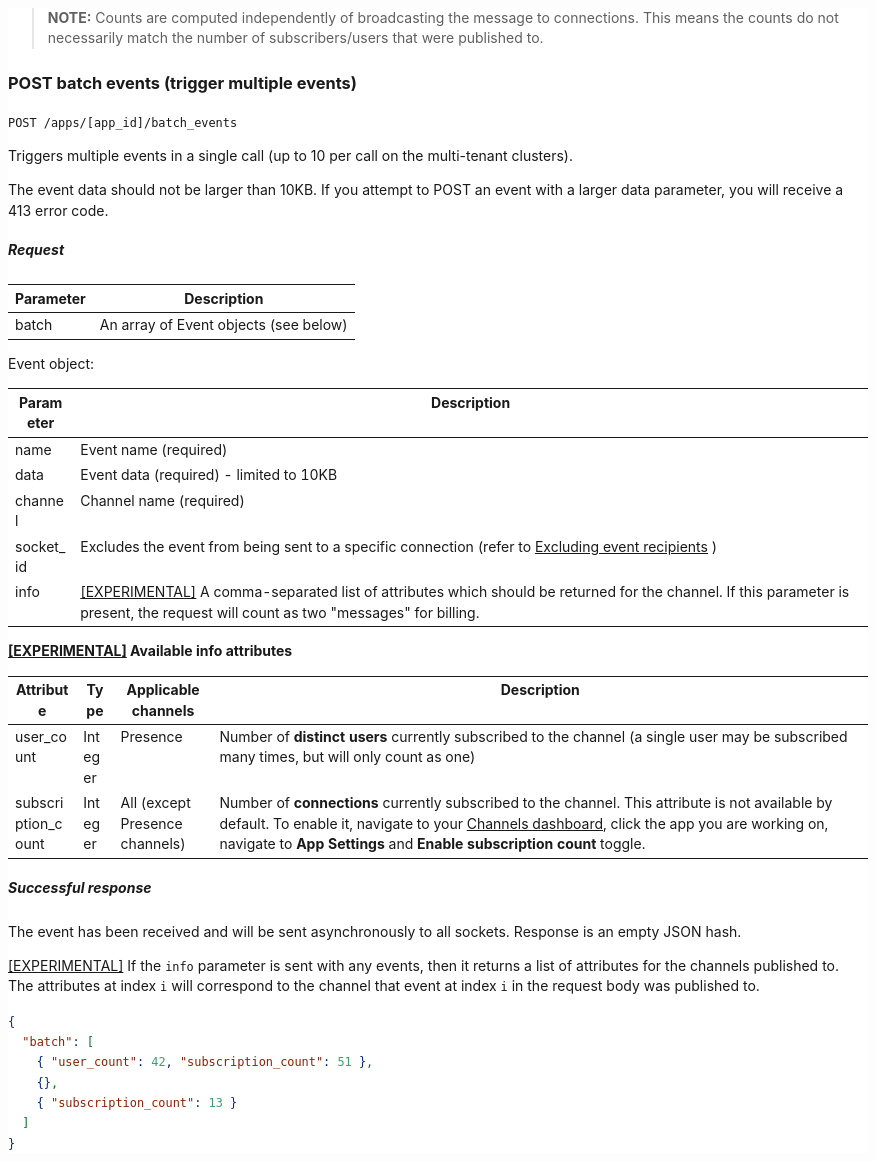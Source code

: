> **NOTE:** Counts are computed independently of broadcasting the message to connections. This means the counts do not necessarily match the number of subscribers/users that were published to.

### POST batch events (trigger multiple events)

```http
POST /apps/[app_id]/batch_events
```

Triggers multiple events in a single call (up to 10 per call on the multi-tenant clusters).

The event data should not be larger than 10KB. If you attempt to POST an event with a larger data parameter, you will receive a 413 error code.

##### Request

| Parameter | Description                           |
| --------- | ------------------------------------- |
| batch     | An array of Event objects (see below) |

Event object:

| Parameter | Description                                                                                                                                                                                                                         |
| --------- | ----------------------------------------------------------------------------------------------------------------------------------------------------------------------------------------------------------------------------------- |
| name      | Event name (required)                                                                                                                                                                                                               |
| data      | Event data (required) - limited to 10KB                                                                                                                                                                                             |
| channel   | Channel name (required)                                                                                                                                                                                                             |
| socket_id | Excludes the event from being sent to a specific connection (refer to [Excluding event recipients](/docs/channels/server_api/excluding-event-recipients) )                                                                                     |
| info      | [[EXPERIMENTAL]](/docs/lab#experimental-program) A comma-separated list of attributes which should be returned for the channel. If this parameter is present, the request will count as two "messages" for billing. |

**[[EXPERIMENTAL]](/docs/lab#experimental-program) Available info attributes**

| Attribute          | Type    | Applicable channels | Description                                                                                                                                                                                                                              |
| ------------------ | ------- | ------------------- | ---------------------------------------------------------------------------------------------------------------------------------------------------------------------------------------------------------------------------------------- |
| user_count         | Integer | Presence            | Number of **distinct users** currently subscribed to the channel (a single user may be subscribed many times, but will only count as one)                                                                                                |
| subscription_count | Integer | All  (except Presence channels)              | Number of **connections** currently subscribed to the channel. This attribute is not available by default. To enable it, navigate to your [Channels dashboard](https://dashboard.pusher.com), click the app you are working on, navigate to **App Settings** and **Enable subscription count** toggle.  |

##### Successful response

The event has been received and will be sent asynchronously to all sockets. Response is an empty JSON hash.

[[EXPERIMENTAL]](/docs/lab#experimental-program) If the `info` parameter is sent with any events, then it returns a list of attributes for the channels published to. The attributes at index `i` will correspond to the channel that event at index `i` in the request body was published to.

```json
{
  "batch": [
    { "user_count": 42, "subscription_count": 51 },
    {},
    { "subscription_count": 13 }
  ]
}
```
